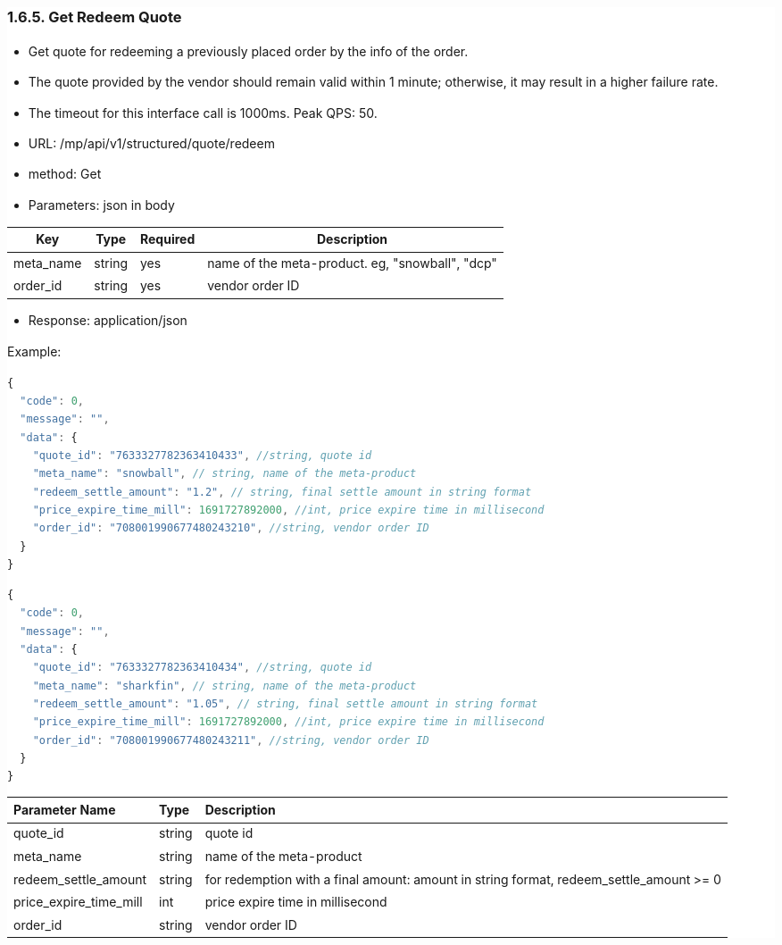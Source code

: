 ### 1.6.5. Get Redeem Quote

- Get quote for redeeming a previously placed order by the info of the order.

- The quote provided by the vendor should remain valid within 1 minute; otherwise, it may result in a higher failure rate.

- The timeout for this interface call is 1000ms. Peak QPS: 50.

- URL: /mp/api/v1/structured/quote/redeem

- method: Get

- Parameters: json in body

| Key           | Type   | Required | Description                                       |
| ------------- | ------ | -------- | ------------------------------------------------- |
| meta_name     | string | yes      | name of the meta-product. eg, "snowball", "dcp"   |
| order_id      | string | yes      | vendor order ID                                   |

- Response: application/json

Example:

```js
{
  "code": 0,
  "message": "",
  "data": {
    "quote_id": "7633327782363410433", //string, quote id
    "meta_name": "snowball", // string, name of the meta-product
    "redeem_settle_amount": "1.2", // string, final settle amount in string format
    "price_expire_time_mill": 1691727892000, //int, price expire time in millisecond
    "order_id": "708001990677480243210", //string, vendor order ID
  }
}
```

```js
{
  "code": 0,
  "message": "",
  "data": {
    "quote_id": "7633327782363410434", //string, quote id
    "meta_name": "sharkfin", // string, name of the meta-product
    "redeem_settle_amount": "1.05", // string, final settle amount in string format
    "price_expire_time_mill": 1691727892000, //int, price expire time in millisecond
    "order_id": "708001990677480243211", //string, vendor order ID
  }
}
```

| Parameter Name         | Type   | Description                                                                            |
| :--------------------- | :----- | :------------------------------------------------------------------------------------- |
| quote_id               | string | quote id                                                                               |
| meta_name              | string | name of the meta-product                                                               |
| redeem_settle_amount   | string | for redemption with a final amount: amount in string format, redeem_settle_amount >= 0 |
| price_expire_time_mill | int    | price expire time in millisecond                                                       |
| order_id               | string | vendor order ID                                                                        |
